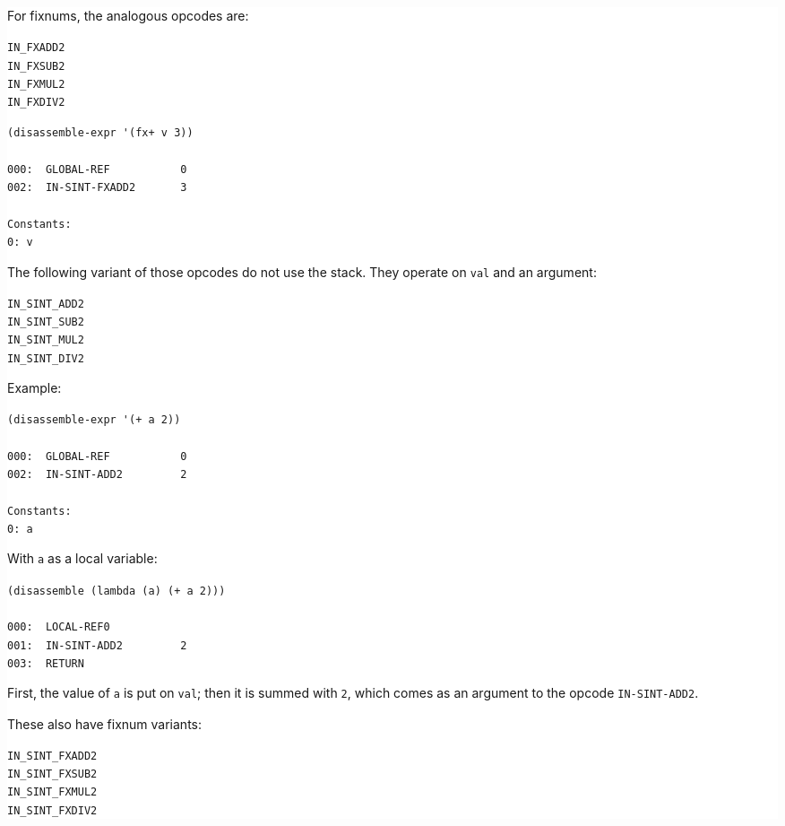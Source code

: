 For fixnums, the analogous opcodes are:

```
IN_FXADD2
IN_FXSUB2
IN_FXMUL2
IN_FXDIV2
```

```
(disassemble-expr '(fx+ v 3))

000:  GLOBAL-REF           0
002:  IN-SINT-FXADD2       3

Constants:
0: v
```

The following variant of those opcodes do not use the stack. They operate on
`val` and an argument:

```
IN_SINT_ADD2
IN_SINT_SUB2
IN_SINT_MUL2
IN_SINT_DIV2
```

Example:

```
(disassemble-expr '(+ a 2))

000:  GLOBAL-REF           0
002:  IN-SINT-ADD2         2

Constants:
0: a
```

With `a` as a local variable:

```
(disassemble (lambda (a) (+ a 2)))

000:  LOCAL-REF0
001:  IN-SINT-ADD2         2
003:  RETURN
```

First, the value of `a` is put on `val`; then it is summed with `2`, which comes
as an argument to the opcode `IN-SINT-ADD2`.

These also have fixnum variants:

```
IN_SINT_FXADD2
IN_SINT_FXSUB2
IN_SINT_FXMUL2
IN_SINT_FXDIV2
```
